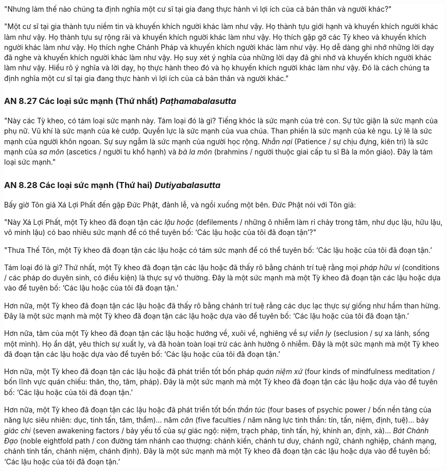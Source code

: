 "Nhưng làm thế nào chúng ta định nghĩa một cư sĩ tại gia đang thực hành vì lợi ích của cả bản thân và người khác?"

"Một cư sĩ tại gia thành tựu niềm tin và khuyến khích người khác làm như vậy. Họ thành tựu giới hạnh và khuyến khích người khác làm như vậy. Họ thành tựu sự rộng rãi và khuyến khích người khác làm như vậy. Họ thích gặp gỡ các Tỳ kheo và khuyến khích người khác làm như vậy. Họ thích nghe Chánh Pháp và khuyến khích người khác làm như vậy. Họ dễ dàng ghi nhớ những lời dạy đã nghe và khuyến khích người khác làm như vậy. Họ suy xét ý nghĩa của những lời dạy đã ghi nhớ và khuyến khích người khác làm như vậy. Hiểu rõ ý nghĩa và lời dạy, họ thực hành theo đó và họ khuyến khích người khác làm như vậy. Đó là cách chúng ta định nghĩa một cư sĩ tại gia đang thực hành vì lợi ích của cả bản thân và người khác."


### AN 8.27 Các loại sức mạnh (Thứ nhất) *Paṭhamabalasutta*

"Này các Tỳ kheo, có tám loại sức mạnh này. Tám loại đó là gì? Tiếng khóc là sức mạnh của trẻ con. Sự tức giận là sức mạnh của phụ nữ. Vũ khí là sức mạnh của kẻ cướp. Quyền lực là sức mạnh của vua chúa. Than phiền là sức mạnh của kẻ ngu. Lý lẽ là sức mạnh của người khôn ngoan. Sự suy ngẫm là sức mạnh của người học rộng. *Nhẫn nại* (Patience / sự chịu đựng, kiên trì) là sức mạnh của *sa môn* (ascetics / người tu khổ hạnh) và *bà la môn* (brahmins / người thuộc giai cấp tu sĩ Bà la môn giáo). Đây là tám loại sức mạnh."


### AN 8.28 Các loại sức mạnh (Thứ hai) *Dutiyabalasutta*

Bấy giờ Tôn giả Xá Lợi Phất đến gặp Đức Phật, đảnh lễ, và ngồi xuống một bên. Đức Phật nói với Tôn giả:

"Này Xá Lợi Phất, một Tỳ kheo đã đoạn tận các *lậu hoặc* (defilements / những ô nhiễm làm rỉ chảy trong tâm, như dục lậu, hữu lậu, vô minh lậu) có bao nhiêu sức mạnh để có thể tuyên bố: ‘Các lậu hoặc của tôi đã đoạn tận’?"

"Thưa Thế Tôn, một Tỳ kheo đã đoạn tận các lậu hoặc có tám sức mạnh để có thể tuyên bố: ‘Các lậu hoặc của tôi đã đoạn tận.’

Tám loại đó là gì? Thứ nhất, một Tỳ kheo đã đoạn tận các lậu hoặc đã thấy rõ bằng chánh trí tuệ rằng mọi *pháp hữu vi* (conditions / các pháp do duyên sinh, có điều kiện) là thực sự vô thường. Đây là một sức mạnh mà một Tỳ kheo đã đoạn tận các lậu hoặc dựa vào để tuyên bố: ‘Các lậu hoặc của tôi đã đoạn tận.’

Hơn nữa, một Tỳ kheo đã đoạn tận các lậu hoặc đã thấy rõ bằng chánh trí tuệ rằng các dục lạc thực sự giống như hầm than hừng. Đây là một sức mạnh mà một Tỳ kheo đã đoạn tận các lậu hoặc dựa vào để tuyên bố: ‘Các lậu hoặc của tôi đã đoạn tận.’

Hơn nữa, tâm của một Tỳ kheo đã đoạn tận các lậu hoặc hướng về, xuôi về, nghiêng về sự *viễn ly* (seclusion / sự xa lánh, sống một mình). Họ ẩn dật, yêu thích sự xuất ly, và đã hoàn toàn loại trừ các ảnh hưởng ô nhiễm. Đây là một sức mạnh mà một Tỳ kheo đã đoạn tận các lậu hoặc dựa vào để tuyên bố: ‘Các lậu hoặc của tôi đã đoạn tận.’

Hơn nữa, một Tỳ kheo đã đoạn tận các lậu hoặc đã phát triển tốt bốn pháp *quán niệm xứ* (four kinds of mindfulness meditation / bốn lĩnh vực quán chiếu: thân, thọ, tâm, pháp). Đây là một sức mạnh mà một Tỳ kheo đã đoạn tận các lậu hoặc dựa vào để tuyên bố: ‘Các lậu hoặc của tôi đã đoạn tận.’

Hơn nữa, một Tỳ kheo đã đoạn tận các lậu hoặc đã phát triển tốt bốn *thần túc* (four bases of psychic power / bốn nền tảng của năng lực siêu nhiên: dục, tinh tấn, tâm, thẩm)... năm *căn* (five faculties / năm năng lực tinh thần: tín, tấn, niệm, định, tuệ)... bảy *giác chi* (seven awakening factors / bảy yếu tố của sự giác ngộ: niệm, trạch pháp, tinh tấn, hỷ, khinh an, định, xả)... *Bát Chánh Đạo* (noble eightfold path / con đường tám nhánh cao thượng: chánh kiến, chánh tư duy, chánh ngữ, chánh nghiệp, chánh mạng, chánh tinh tấn, chánh niệm, chánh định). Đây là một sức mạnh mà một Tỳ kheo đã đoạn tận các lậu hoặc dựa vào để tuyên bố: ‘Các lậu hoặc của tôi đã đoạn tận.’
